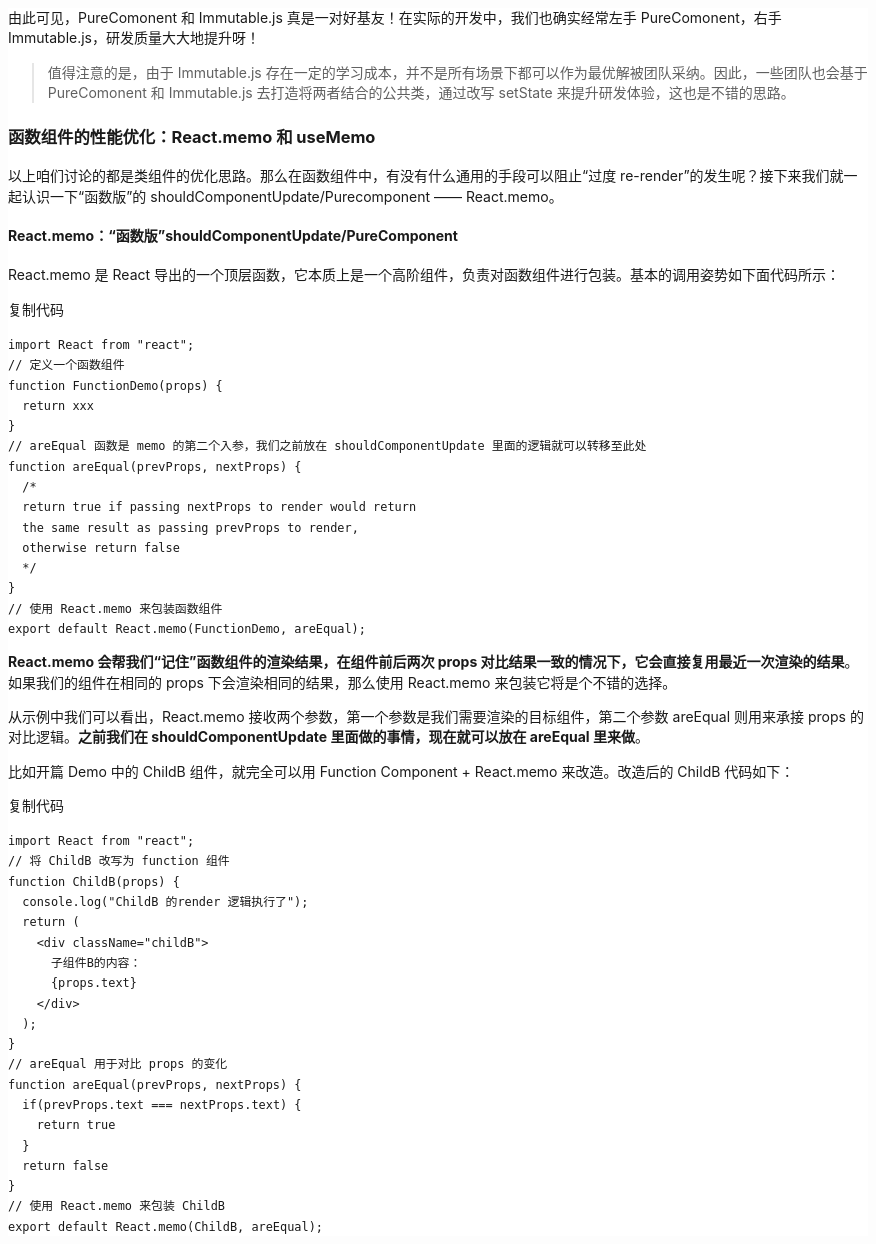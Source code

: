 由此可见，PureComonent 和 Immutable.js 真是一对好基友！在实际的开发中，我们也确实经常左手 PureComonent，右手 Immutable.js，研发质量大大地提升呀！

> 值得注意的是，由于 Immutable.js 存在一定的学习成本，并不是所有场景下都可以作为最优解被团队采纳。因此，一些团队也会基于 PureComonent 和 Immutable.js 去打造将两者结合的公共类，通过改写 setState 来提升研发体验，这也是不错的思路。

### 函数组件的性能优化：React.memo 和 useMemo

以上咱们讨论的都是类组件的优化思路。那么在函数组件中，有没有什么通用的手段可以阻止“过度 re-render”的发生呢？接下来我们就一起认识一下“函数版”的 shouldComponentUpdate/Purecomponent —— React.memo。

#### React.memo：“函数版”shouldComponentUpdate/PureComponent

React.memo 是 React 导出的一个顶层函数，它本质上是一个高阶组件，负责对函数组件进行包装。基本的调用姿势如下面代码所示：

复制代码

```
import React from "react";
// 定义一个函数组件
function FunctionDemo(props) {
  return xxx
}
// areEqual 函数是 memo 的第二个入参，我们之前放在 shouldComponentUpdate 里面的逻辑就可以转移至此处
function areEqual(prevProps, nextProps) {
  /*
  return true if passing nextProps to render would return
  the same result as passing prevProps to render,
  otherwise return false
  */
}
// 使用 React.memo 来包装函数组件
export default React.memo(FunctionDemo, areEqual);
```

**React.memo 会帮我们“记住”函数组件的渲染结果，在组件前后两次 props 对比结果一致的情况下，它会直接复用最近一次渲染的结果**。如果我们的组件在相同的 props 下会渲染相同的结果，那么使用 React.memo 来包装它将是个不错的选择。

从示例中我们可以看出，React.memo 接收两个参数，第一个参数是我们需要渲染的目标组件，第二个参数 areEqual 则用来承接 props 的对比逻辑。**之前我们在 shouldComponentUpdate 里面做的事情，现在就可以放在 areEqual 里来做**。

比如开篇 Demo 中的 ChildB 组件，就完全可以用 Function Component + React.memo 来改造。改造后的 ChildB 代码如下：

复制代码

```
import React from "react";
// 将 ChildB 改写为 function 组件
function ChildB(props) {
  console.log("ChildB 的render 逻辑执行了");
  return (
    <div className="childB">
      子组件B的内容：
      {props.text}
    </div>
  );
}
// areEqual 用于对比 props 的变化
function areEqual(prevProps, nextProps) {
  if(prevProps.text === nextProps.text) {
    return true
  }
  return false
}
// 使用 React.memo 来包装 ChildB
export default React.memo(ChildB, areEqual);
```
